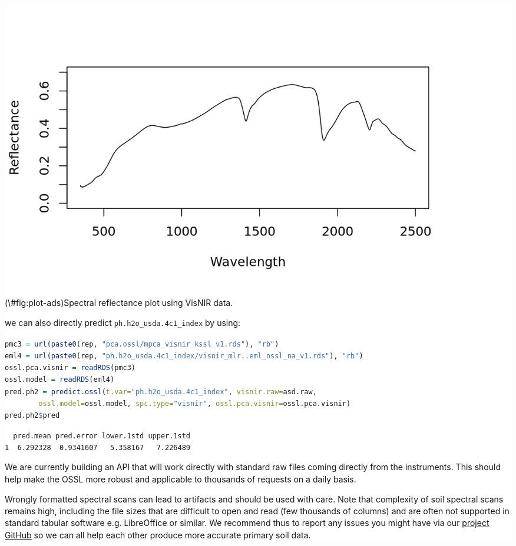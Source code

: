 <img src="050-reference_models_files/figure-html/plot-ads-1.png" alt="Spectral reflectance plot using VisNIR data." width="90%" />
<p class="caption">(\#fig:plot-ads)Spectral reflectance plot using VisNIR data.</p>
</div>

we can also directly predict `ph.h2o_usda.4c1_index` by using:


```r
pmc3 = url(paste0(rep, "pca.ossl/mpca_visnir_kssl_v1.rds"), "rb")
eml4 = url(paste0(rep, "ph.h2o_usda.4c1_index/visnir_mlr..eml_ossl_na_v1.rds"), "rb")
ossl.pca.visnir = readRDS(pmc3)
ossl.model = readRDS(eml4)
pred.ph2 = predict.ossl(t.var="ph.h2o_usda.4c1_index", visnir.raw=asd.raw, 
        ossl.model=ossl.model, spc.type="visnir", ossl.pca.visnir=ossl.pca.visnir)
pred.ph2$pred
```

```
  pred.mean pred.error lower.1std upper.1std
1  6.292328  0.9341607   5.358167   7.226489
```

We are currently building an API that will work directly with standard raw files 
coming directly from the instruments. This should help make the OSSL more robust 
and applicable to thousands of requests on a daily basis.

Wrongly formatted spectral scans can lead to artifacts and should be used with care. 
Note that complexity of soil spectral scans remains high, including the file sizes that are 
difficult to open and read (few thousands of columns) 
and are often not supported in standard tabular software e.g. LibreOffice or similar. 
We recommend thus to report any issues you might have via our [project GitHub](https://github.com/soilspectroscopy) so we 
can all help each other produce more accurate primary soil data.
